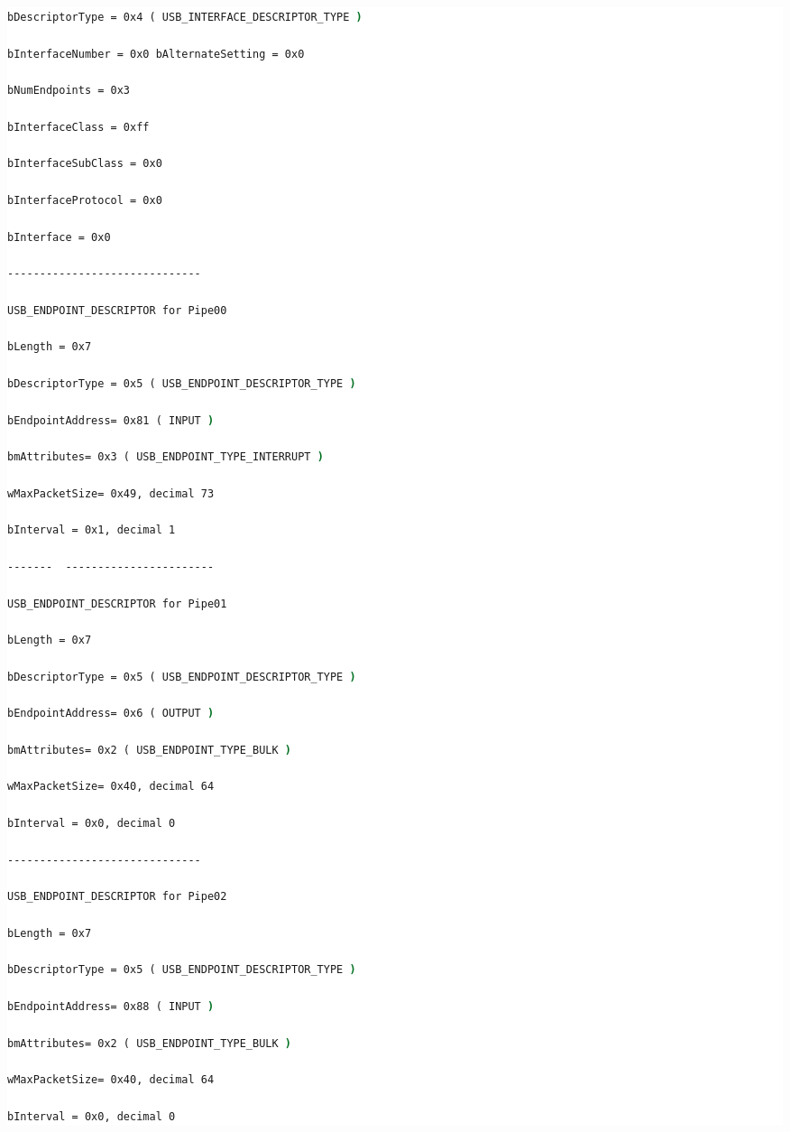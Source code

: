```cmd
bDescriptorType = 0x4 ( USB_INTERFACE_DESCRIPTOR_TYPE )

bInterfaceNumber = 0x0 bAlternateSetting = 0x0

bNumEndpoints = 0x3

bInterfaceClass = 0xff

bInterfaceSubClass = 0x0

bInterfaceProtocol = 0x0

bInterface = 0x0

------------------------------

USB_ENDPOINT_DESCRIPTOR for Pipe00

bLength = 0x7

bDescriptorType = 0x5 ( USB_ENDPOINT_DESCRIPTOR_TYPE )

bEndpointAddress= 0x81 ( INPUT )

bmAttributes= 0x3 ( USB_ENDPOINT_TYPE_INTERRUPT )

wMaxPacketSize= 0x49, decimal 73

bInterval = 0x1, decimal 1

-------  -----------------------

USB_ENDPOINT_DESCRIPTOR for Pipe01

bLength = 0x7

bDescriptorType = 0x5 ( USB_ENDPOINT_DESCRIPTOR_TYPE )

bEndpointAddress= 0x6 ( OUTPUT )

bmAttributes= 0x2 ( USB_ENDPOINT_TYPE_BULK )

wMaxPacketSize= 0x40, decimal 64

bInterval = 0x0, decimal 0

------------------------------

USB_ENDPOINT_DESCRIPTOR for Pipe02

bLength = 0x7

bDescriptorType = 0x5 ( USB_ENDPOINT_DESCRIPTOR_TYPE )

bEndpointAddress= 0x88 ( INPUT )

bmAttributes= 0x2 ( USB_ENDPOINT_TYPE_BULK )

wMaxPacketSize= 0x40, decimal 64

bInterval = 0x0, decimal 0
```
